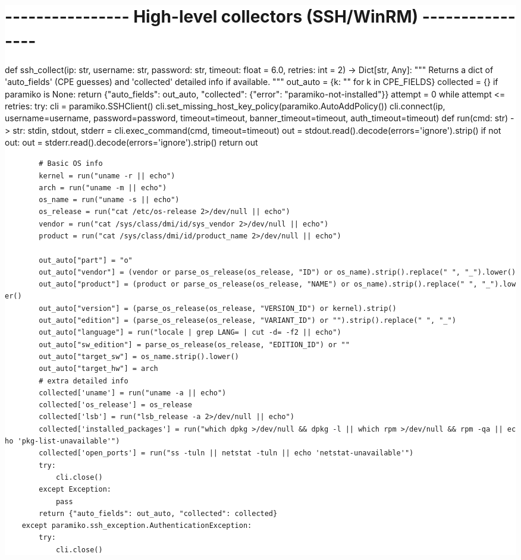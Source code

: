 # ---------------- High-level collectors (SSH/WinRM) ----------------

def ssh_collect(ip: str, username: str, password: str, timeout: float = 6.0, retries: int = 2) -> Dict[str, Any]:
    """
    Returns a dict of 'auto_fields' (CPE guesses) and 'collected' detailed info if available.
    """
    out_auto = {k: "" for k in CPE_FIELDS}
    collected = {}
    if paramiko is None:
        return {"auto_fields": out_auto, "collected": {"error": "paramiko-not-installed"}}
    attempt = 0
    while attempt <= retries:
        try:
            cli = paramiko.SSHClient()
            cli.set_missing_host_key_policy(paramiko.AutoAddPolicy())
            cli.connect(ip, username=username, password=password, timeout=timeout, banner_timeout=timeout, auth_timeout=timeout)
            def run(cmd: str) -> str:
                stdin, stdout, stderr = cli.exec_command(cmd, timeout=timeout)
                out = stdout.read().decode(errors='ignore').strip()
                if not out:
                    out = stderr.read().decode(errors='ignore').strip()
                return out

            # Basic OS info
            kernel = run("uname -r || echo")
            arch = run("uname -m || echo")
            os_name = run("uname -s || echo")
            os_release = run("cat /etc/os-release 2>/dev/null || echo")
            vendor = run("cat /sys/class/dmi/id/sys_vendor 2>/dev/null || echo")
            product = run("cat /sys/class/dmi/id/product_name 2>/dev/null || echo")

            out_auto["part"] = "o"
            out_auto["vendor"] = (vendor or parse_os_release(os_release, "ID") or os_name).strip().replace(" ", "_").lower()
            out_auto["product"] = (product or parse_os_release(os_release, "NAME") or os_name).strip().replace(" ", "_").lower()
            out_auto["version"] = (parse_os_release(os_release, "VERSION_ID") or kernel).strip()
            out_auto["edition"] = (parse_os_release(os_release, "VARIANT_ID") or "").strip().replace(" ", "_")
            out_auto["language"] = run("locale | grep LANG= | cut -d= -f2 || echo")
            out_auto["sw_edition"] = parse_os_release(os_release, "EDITION_ID") or ""
            out_auto["target_sw"] = os_name.strip().lower()
            out_auto["target_hw"] = arch
            # extra detailed info
            collected['uname'] = run("uname -a || echo")
            collected['os_release'] = os_release
            collected['lsb'] = run("lsb_release -a 2>/dev/null || echo")
            collected['installed_packages'] = run("which dpkg >/dev/null && dpkg -l || which rpm >/dev/null && rpm -qa || echo 'pkg-list-unavailable'")
            collected['open_ports'] = run("ss -tuln || netstat -tuln || echo 'netstat-unavailable'")
            try:
                cli.close()
            except Exception:
                pass
            return {"auto_fields": out_auto, "collected": collected}
        except paramiko.ssh_exception.AuthenticationException:
            try:
                cli.close()